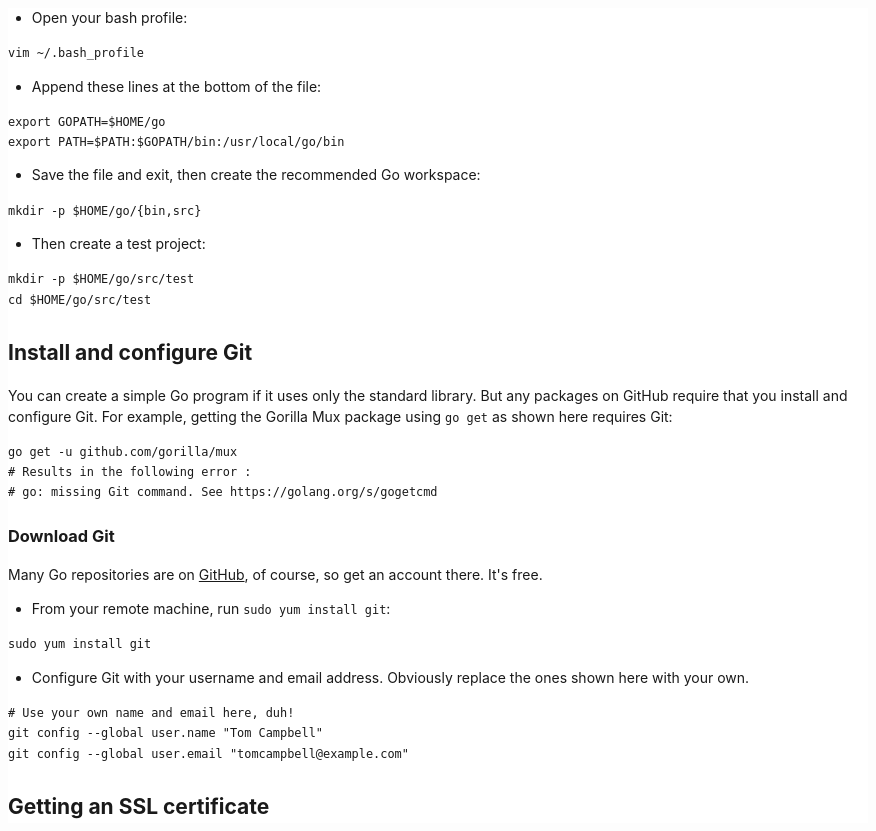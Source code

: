 * Open your bash profile:

```
vim ~/.bash_profile
```

* Append these lines at the bottom of the file:

```
export GOPATH=$HOME/go
export PATH=$PATH:$GOPATH/bin:/usr/local/go/bin
```

* Save the file and exit, then create the recommended Go workspace:

```
mkdir -p $HOME/go/{bin,src}
```

* Then create a test project:

```
mkdir -p $HOME/go/src/test
cd $HOME/go/src/test
```

## Install and configure Git

You can create a simple Go program if it uses only the standard library. 
But any packages on GitHub require that you install and configure Git.
For example, getting the Gorilla Mux package using `go get` as shown
here requires Git:

```
go get -u github.com/gorilla/mux
# Results in the following error :
# go: missing Git command. See https://golang.org/s/gogetcmd
```

### Download Git

Many Go repositories are on [GitHub](http://github.com), of course, so get an account there. It's free.

* From your remote machine, run `sudo yum install git`:

```
sudo yum install git
```

* Configure Git with your username and email address. Obviously replace the ones shown here with your own.

```
# Use your own name and email here, duh!
git config --global user.name "Tom Campbell"
git config --global user.email "tomcampbell@example.com"
```

## Getting an SSL certificate
